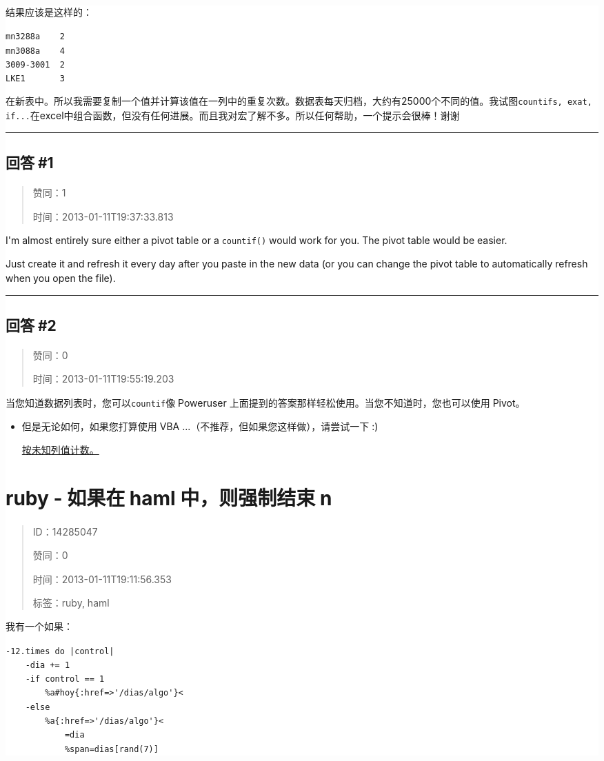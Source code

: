 结果应该是这样的：

```
mn3288a    2  
mn3088a    4  
3009-3001  2  
LKE1       3 
```

在新表中。所以我需要复制一个值并计算该值在一列中的重复次数。数据表每天归档，大约有25000个不同的值。我试图`countifs, exat, if...`在excel中组合函数，但没有任何进展。而且我对宏了解不多。所以任何帮助，一个提示会很棒！谢谢

* * *

## 回答 #1

> 赞同：1
> 
> 时间：2013-01-11T19:37:33.813

I'm almost entirely sure either a pivot table or a `countif()` would work for you. The pivot table would be easier.

Just create it and refresh it every day after you paste in the new data (or you can change the pivot table to automatically refresh when you open the file).

* * *

## 回答 #2

> 赞同：0
> 
> 时间：2013-01-11T19:55:19.203

当您知道数据列表时，您可以`countif`像 Poweruser 上面提到的答案那样轻松使用。当您不知道时，您也可以使用 Pivot。

*   但是无论如何，如果您打算使用 VBA ...（不推荐，但如果您这样做），请尝试一下 :)

    [按未知列值计数。](https://stackoverflow.com/questions/14261584/vba-excel-finding-the-statistical-mode-of-a-collection/14262473#14262473)

# ruby - 如果在 haml 中，则强制结束 n

> ID：14285047
> 
> 赞同：0
> 
> 时间：2013-01-11T19:11:56.353
> 
> 标签：ruby, haml

我有一个如果：

```
-12.times do |control|
    -dia += 1
    -if control == 1
        %a#hoy{:href=>'/dias/algo'}<
    -else
        %a{:href=>'/dias/algo'}<
            =dia
            %span=dias[rand(7)] 
```
